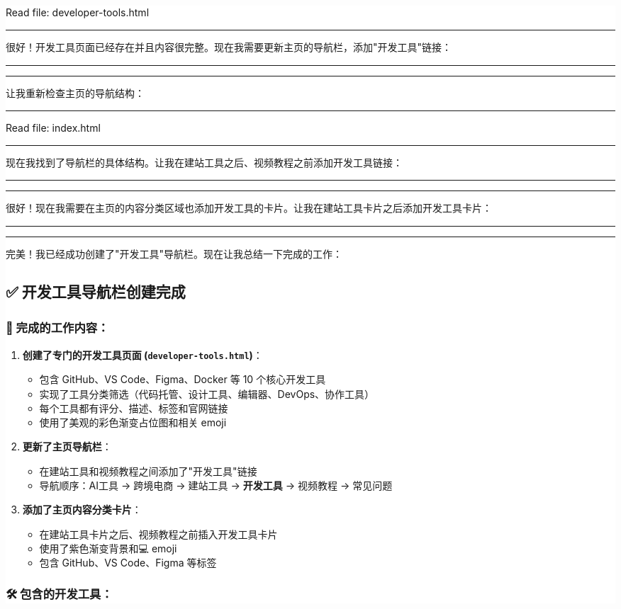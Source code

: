 
Read file: developer-tools.html

---

很好！开发工具页面已经存在并且内容很完整。现在我需要更新主页的导航栏，添加"开发工具"链接：

---



---

让我重新检查主页的导航结构：

---

Read file: index.html

---

现在我找到了导航栏的具体结构。让我在建站工具之后、视频教程之前添加开发工具链接：

---



---

很好！现在我需要在主页的内容分类区域也添加开发工具的卡片。让我在建站工具卡片之后添加开发工具卡片：

---



---

完美！我已经成功创建了"开发工具"导航栏。现在让我总结一下完成的工作：

## ✅ 开发工具导航栏创建完成

### 🎯 完成的工作内容：

1. **创建了专门的开发工具页面 (`developer-tools.html`)**：
   - 包含 GitHub、VS Code、Figma、Docker 等 10 个核心开发工具
   - 实现了工具分类筛选（代码托管、设计工具、编辑器、DevOps、协作工具）
   - 每个工具都有评分、描述、标签和官网链接
   - 使用了美观的彩色渐变占位图和相关 emoji

2. **更新了主页导航栏**：
   - 在建站工具和视频教程之间添加了"开发工具"链接
   - 导航顺序：AI工具 → 跨境电商 → 建站工具 → **开发工具** → 视频教程 → 常见问题

3. **添加了主页内容分类卡片**：
   - 在建站工具卡片之后、视频教程之前插入开发工具卡片
   - 使用了紫色渐变背景和💻 emoji
   - 包含 GitHub、VS Code、Figma 等标签

### 🛠️ 包含的开发工具：
